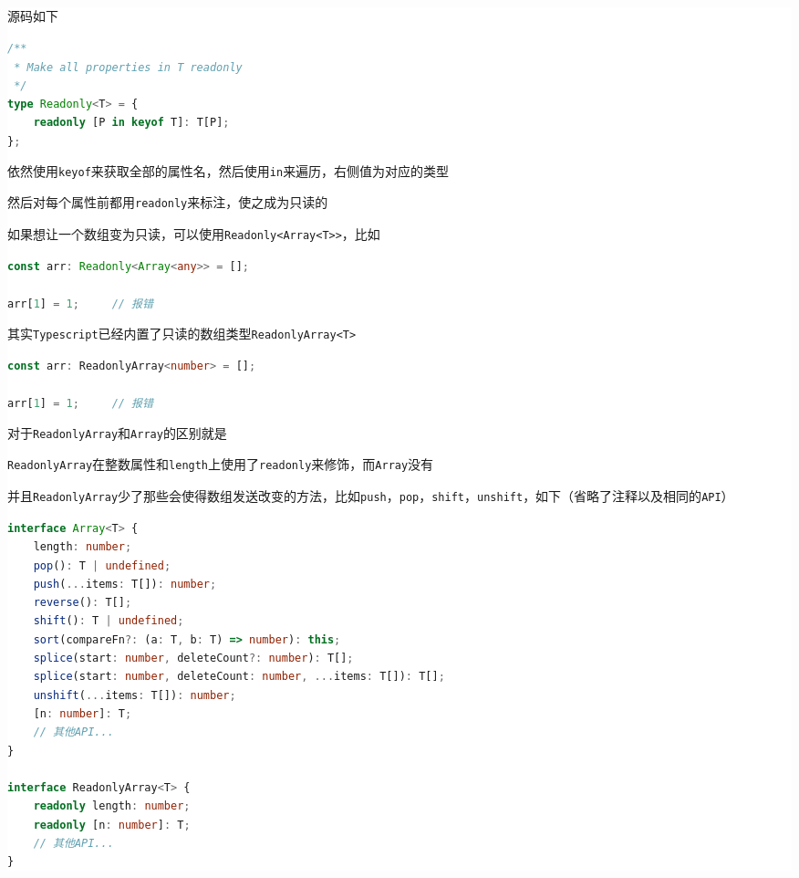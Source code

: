 源码如下

```typescript
/**
 * Make all properties in T readonly
 */
type Readonly<T> = {
    readonly [P in keyof T]: T[P];
};
```

依然使用`keyof`来获取全部的属性名，然后使用`in`来遍历，右侧值为对应的类型

然后对每个属性前都用`readonly`来标注，使之成为只读的

如果想让一个数组变为只读，可以使用`Readonly<Array<T>>`，比如

```typescript
const arr: Readonly<Array<any>> = [];

arr[1] = 1;     // 报错
```

其实`Typescript`已经内置了只读的数组类型`ReadonlyArray<T>`

```typescript
const arr: ReadonlyArray<number> = [];

arr[1] = 1;     // 报错
```

对于`ReadonlyArray`和`Array`的区别就是

`ReadonlyArray`在整数属性和`length`上使用了`readonly`来修饰，而`Array`没有

并且`ReadonlyArray`少了那些会使得数组发送改变的方法，比如`push`，`pop`，`shift`，`unshift`，如下（省略了注释以及相同的`API`）

```typescript
interface Array<T> {
    length: number;
    pop(): T | undefined;
    push(...items: T[]): number;
    reverse(): T[];
    shift(): T | undefined;
    sort(compareFn?: (a: T, b: T) => number): this;
    splice(start: number, deleteCount?: number): T[];
    splice(start: number, deleteCount: number, ...items: T[]): T[];
    unshift(...items: T[]): number;
    [n: number]: T;
    // 其他API...
}

interface ReadonlyArray<T> {
    readonly length: number;
    readonly [n: number]: T;
    // 其他API...
}
```
